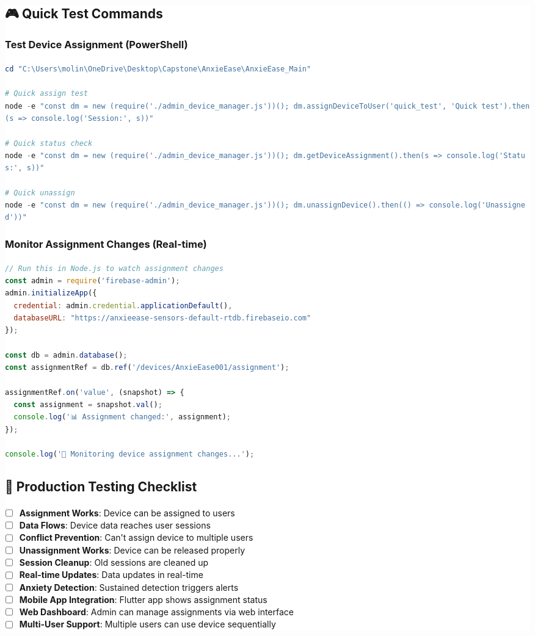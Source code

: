 ## 🎮 **Quick Test Commands**

### Test Device Assignment (PowerShell)
```powershell
cd "C:\Users\molin\OneDrive\Desktop\Capstone\AnxieEase\AnxieEase_Main"

# Quick assign test
node -e "const dm = new (require('./admin_device_manager.js'))(); dm.assignDeviceToUser('quick_test', 'Quick test').then(s => console.log('Session:', s))"

# Quick status check
node -e "const dm = new (require('./admin_device_manager.js'))(); dm.getDeviceAssignment().then(s => console.log('Status:', s))"

# Quick unassign
node -e "const dm = new (require('./admin_device_manager.js'))(); dm.unassignDevice().then(() => console.log('Unassigned'))"
```

### Monitor Assignment Changes (Real-time)
```javascript
// Run this in Node.js to watch assignment changes
const admin = require('firebase-admin');
admin.initializeApp({
  credential: admin.credential.applicationDefault(),
  databaseURL: "https://anxieease-sensors-default-rtdb.firebaseio.com"
});

const db = admin.database();
const assignmentRef = db.ref('/devices/AnxieEase001/assignment');

assignmentRef.on('value', (snapshot) => {
  const assignment = snapshot.val();
  console.log('📊 Assignment changed:', assignment);
});

console.log('👀 Monitoring device assignment changes...');
```

## 🚀 **Production Testing Checklist**

- [ ] **Assignment Works**: Device can be assigned to users
- [ ] **Data Flows**: Device data reaches user sessions
- [ ] **Conflict Prevention**: Can't assign device to multiple users
- [ ] **Unassignment Works**: Device can be released properly
- [ ] **Session Cleanup**: Old sessions are cleaned up
- [ ] **Real-time Updates**: Data updates in real-time
- [ ] **Anxiety Detection**: Sustained detection triggers alerts
- [ ] **Mobile App Integration**: Flutter app shows assignment status
- [ ] **Web Dashboard**: Admin can manage assignments via web interface
- [ ] **Multi-User Support**: Multiple users can use device sequentially
